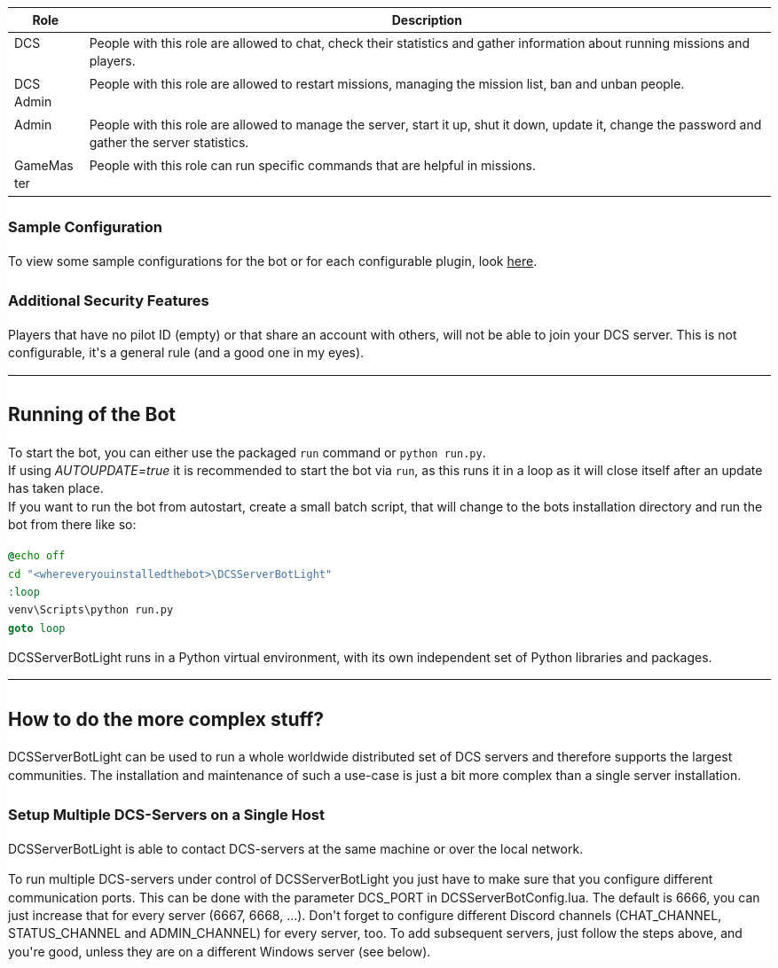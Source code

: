 | Role           | Description                                                                                                                                         |
|----------------|-----------------------------------------------------------------------------------------------------------------------------------------------------|
| DCS            | People with this role are allowed to chat, check their statistics and gather information about running missions and players.                        |
| DCS Admin      | People with this role are allowed to restart missions, managing the mission list, ban and unban people.                                             |
| Admin          | People with this role are allowed to manage the server, start it up, shut it down, update it, change the password and gather the server statistics. |
| GameMaster     | People with this role can run specific commands that are helpful in missions.                                                                       |

### Sample Configuration
To view some sample configurations for the bot or for each configurable plugin, look [here](config/samples/README.md).

### Additional Security Features
Players that have no pilot ID (empty) or that share an account with others, will not be able to join your DCS server. 
This is not configurable, it's a general rule (and a good one in my eyes).

---
## Running of the Bot
To start the bot, you can either use the packaged ```run``` command or ```python run.py```.<br/>
If using _AUTOUPDATE=true_ it is recommended to start the bot via ```run```, as this runs it in a loop as it 
will close itself after an update has taken place.</br>
If you want to run the bot from autostart, create a small batch script, that will change to the bots installation 
directory and run the bot from there like so:
```cmd
@echo off
cd "<whereveryouinstalledthebot>\DCSServerBotLight"
:loop
venv\Scripts\python run.py
goto loop
```
DCSServerBotLight runs in a Python virtual environment, with its own independent set of Python libraries and packages.

---
## How to do the more complex stuff?
DCSServerBotLight can be used to run a whole worldwide distributed set of DCS servers and therefore supports the largest 
communities. The installation and maintenance of such a use-case is just a bit more complex than a single server 
installation.

### Setup Multiple DCS-Servers on a Single Host
DCSServerBotLight is able to contact DCS-servers at the same machine or over the local network.

To run multiple DCS-servers under control of DCSServerBotLight you just have to make sure that you configure different 
communication ports. This can be done with the parameter DCS_PORT in DCSServerBotConfig.lua. The default is 6666, you 
can just increase that for every server (6667, 6668, ...). Don't forget to configure different Discord channels 
(CHAT_CHANNEL, STATUS_CHANNEL and ADMIN_CHANNEL) for every server, too. To add subsequent servers, just follow the steps 
above, and you're good, unless they are on a different Windows server (see below).
